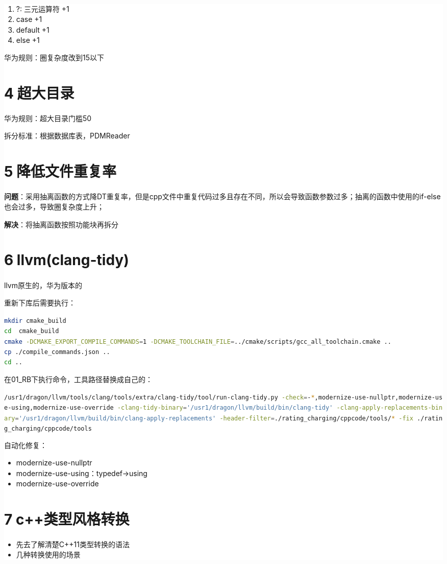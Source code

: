 1. ?: 三元运算符 +1
2. case +1
3. default +1
4. else +1

华为规则：圈复杂度改到15以下

# 4 超大目录

华为规则：超大目录门槛50

拆分标准：根据数据库表，PDMReader

# 5 降低文件重复率

**问题**：采用抽离函数的方式降DT重复率，但是cpp文件中重复代码过多且存在不同，所以会导致函数参数过多；抽离的函数中使用的if-else也会过多，导致圈复杂度上升；

**解决**：将抽离函数按照功能块再拆分

# 6 llvm(clang-tidy)

llvm原生的，华为版本的

重新下库后需要执行：

```sh
mkdir cmake_build
cd  cmake_build
cmake -DCMAKE_EXPORT_COMPILE_COMMANDS=1 -DCMAKE_TOOLCHAIN_FILE=../cmake/scripts/gcc_all_toolchain.cmake ..
cp ./compile_commands.json ..
cd ..
```

在01_RB下执行命令，工具路径替换成自己的：

```sh
/usr1/dragon/llvm/tools/clang/tools/extra/clang-tidy/tool/run-clang-tidy.py -check=-*,modernize-use-nullptr,modernize-use-using,modernize-use-override -clang-tidy-binary='/usr1/dragon/llvm/build/bin/clang-tidy' -clang-apply-replacements-binary='/usr1/dragon/llvm/build/bin/clang-apply-replacements' -header-filter=./rating_charging/cppcode/tools/* -fix ./rating_charging/cppcode/tools
```

自动化修复：

* modernize-use-nullptr
* modernize-use-using：typedef->using
* modernize-use-override

# 7 c++类型风格转换

* 先去了解清楚C++11类型转换的语法
* 几种转换使用的场景
